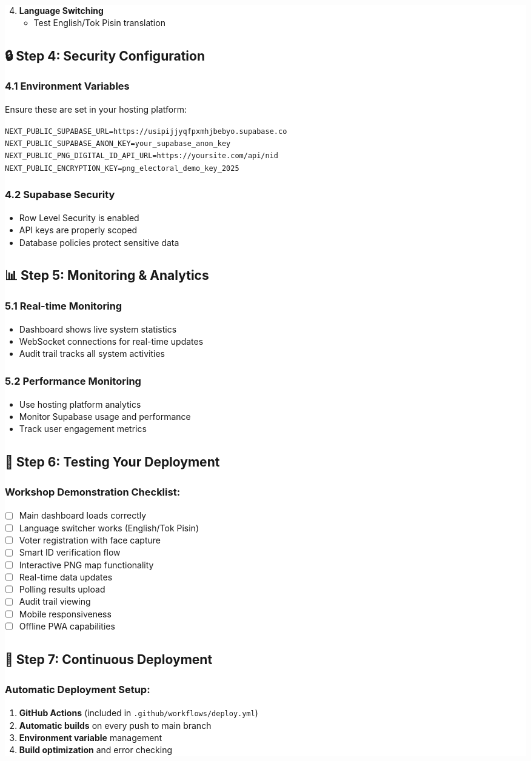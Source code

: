 4. **Language Switching**
   - Test English/Tok Pisin translation

## 🔒 Step 4: Security Configuration

### 4.1 Environment Variables
Ensure these are set in your hosting platform:
```env
NEXT_PUBLIC_SUPABASE_URL=https://usipijjyqfpxmhjbebyo.supabase.co
NEXT_PUBLIC_SUPABASE_ANON_KEY=your_supabase_anon_key
NEXT_PUBLIC_PNG_DIGITAL_ID_API_URL=https://yoursite.com/api/nid
NEXT_PUBLIC_ENCRYPTION_KEY=png_electoral_demo_key_2025
```

### 4.2 Supabase Security
- Row Level Security is enabled
- API keys are properly scoped
- Database policies protect sensitive data

## 📊 Step 5: Monitoring & Analytics

### 5.1 Real-time Monitoring
- Dashboard shows live system statistics
- WebSocket connections for real-time updates
- Audit trail tracks all system activities

### 5.2 Performance Monitoring
- Use hosting platform analytics
- Monitor Supabase usage and performance
- Track user engagement metrics

## 🧪 Step 6: Testing Your Deployment

### Workshop Demonstration Checklist:
- [ ] Main dashboard loads correctly
- [ ] Language switcher works (English/Tok Pisin)
- [ ] Voter registration with face capture
- [ ] Smart ID verification flow
- [ ] Interactive PNG map functionality
- [ ] Real-time data updates
- [ ] Polling results upload
- [ ] Audit trail viewing
- [ ] Mobile responsiveness
- [ ] Offline PWA capabilities

## 🔄 Step 7: Continuous Deployment

### Automatic Deployment Setup:
1. **GitHub Actions** (included in `.github/workflows/deploy.yml`)
2. **Automatic builds** on every push to main branch
3. **Environment variable** management
4. **Build optimization** and error checking
